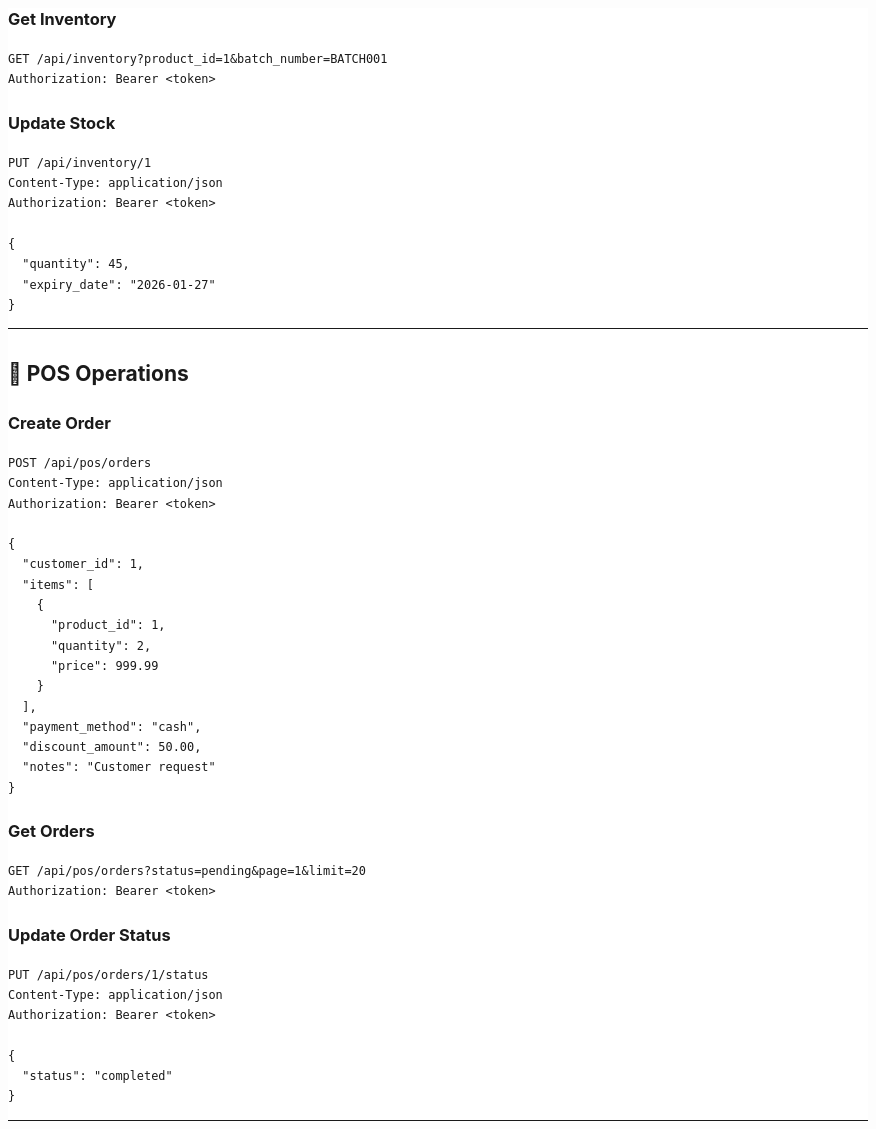 ### Get Inventory
```http
GET /api/inventory?product_id=1&batch_number=BATCH001
Authorization: Bearer <token>
```

### Update Stock
```http
PUT /api/inventory/1
Content-Type: application/json
Authorization: Bearer <token>

{
  "quantity": 45,
  "expiry_date": "2026-01-27"
}
```

---

## 🛒 POS Operations

### Create Order
```http
POST /api/pos/orders
Content-Type: application/json
Authorization: Bearer <token>

{
  "customer_id": 1,
  "items": [
    {
      "product_id": 1,
      "quantity": 2,
      "price": 999.99
    }
  ],
  "payment_method": "cash",
  "discount_amount": 50.00,
  "notes": "Customer request"
}
```

### Get Orders
```http
GET /api/pos/orders?status=pending&page=1&limit=20
Authorization: Bearer <token>
```

### Update Order Status
```http
PUT /api/pos/orders/1/status
Content-Type: application/json
Authorization: Bearer <token>

{
  "status": "completed"
}
```

---